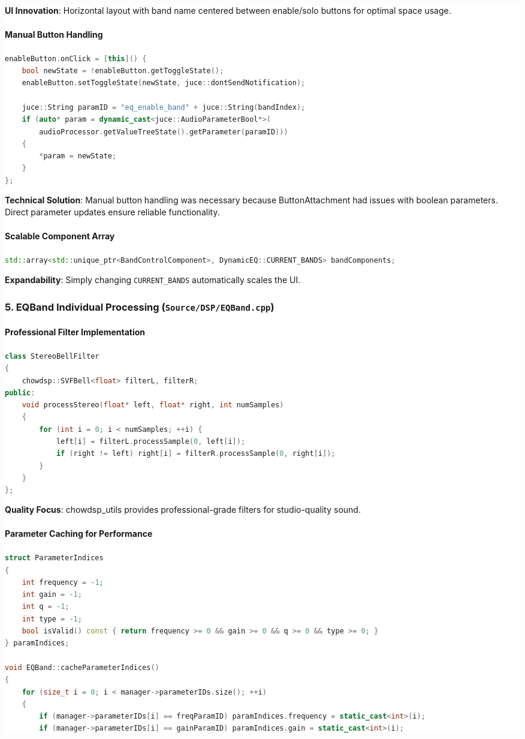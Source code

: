 **UI Innovation**: Horizontal layout with band name centered between enable/solo buttons for optimal space usage.

#### Manual Button Handling
```cpp
enableButton.onClick = [this]() {
    bool newState = !enableButton.getToggleState();
    enableButton.setToggleState(newState, juce::dontSendNotification);
    
    juce::String paramID = "eq_enable_band" + juce::String(bandIndex);
    if (auto* param = dynamic_cast<juce::AudioParameterBool*>(
        audioProcessor.getValueTreeState().getParameter(paramID)))
    {
        *param = newState;
    }
};
```

**Technical Solution**: Manual button handling was necessary because ButtonAttachment had issues with boolean parameters. Direct parameter updates ensure reliable functionality.

#### Scalable Component Array
```cpp
std::array<std::unique_ptr<BandControlComponent>, DynamicEQ::CURRENT_BANDS> bandComponents;
```

**Expandability**: Simply changing `CURRENT_BANDS` automatically scales the UI.

### 5. EQBand Individual Processing (`Source/DSP/EQBand.cpp`)

#### Professional Filter Implementation
```cpp
class StereoBellFilter
{
    chowdsp::SVFBell<float> filterL, filterR;
public:
    void processStereo(float* left, float* right, int numSamples)
    {
        for (int i = 0; i < numSamples; ++i) {
            left[i] = filterL.processSample(0, left[i]);
            if (right != left) right[i] = filterR.processSample(0, right[i]);
        }
    }
};
```

**Quality Focus**: chowdsp_utils provides professional-grade filters for studio-quality sound.

#### Parameter Caching for Performance
```cpp
struct ParameterIndices
{
    int frequency = -1;
    int gain = -1;
    int q = -1;
    int type = -1;
    bool isValid() const { return frequency >= 0 && gain >= 0 && q >= 0 && type >= 0; }
} paramIndices;

void EQBand::cacheParameterIndices()
{
    for (size_t i = 0; i < manager->parameterIDs.size(); ++i)
    {
        if (manager->parameterIDs[i] == freqParamID) paramIndices.frequency = static_cast<int>(i);
        if (manager->parameterIDs[i] == gainParamID) paramIndices.gain = static_cast<int>(i);
```